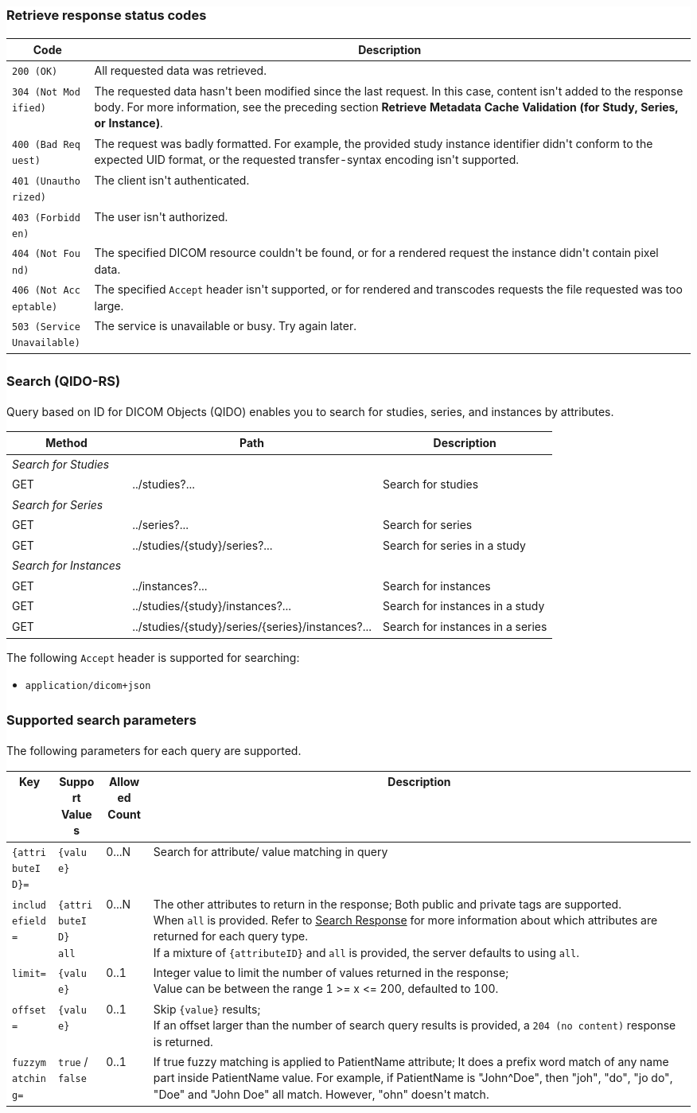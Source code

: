 ### Retrieve response status codes

| Code                         | Description |
| ---------------------------- | ----------- |
| `200 (OK)`                     | All requested data was retrieved. |
| `304 (Not Modified)`           | The requested data hasn't been modified since the last request. In this case, content isn't added to the response body. For more information, see the preceding section **Retrieve Metadata Cache Validation (for Study, Series, or Instance)**. |
| `400 (Bad Request)` | The request was badly formatted. For example, the provided study instance identifier didn't conform to the expected UID format, or the requested transfer-syntax encoding isn't supported. |
| `401 (Unauthorized)`           | The client isn't authenticated. |
| `403 (Forbidden)`              | The user isn't authorized. |
| `404 (Not Found)`              | The specified DICOM resource couldn't be found, or for a rendered request the instance didn't contain pixel data. |
| `406 (Not Acceptable)`         | The specified `Accept` header isn't supported, or for rendered and transcodes requests the file requested was too large. |
| `503 (Service Unavailable)`    | The service is unavailable or busy. Try again later. |

### Search (QIDO-RS)

Query based on ID for DICOM Objects (QIDO) enables you to search for studies, series, and instances by attributes.

| Method | Path   | Description         |
| ------ | ------ | ------------------- |
| *Search for Studies* | | |
| GET    | ../studies?...   | Search for studies   |
| *Search for Series* | | |
| GET    | ../series?...    | Search for series   |
| GET    |../studies/{study}/series?...      | Search for series in a study      |
| *Search for Instances* | | |
| GET    |../instances?...   | Search for instances  |
| GET    |../studies/{study}/instances?...   | Search for instances in a study   |
| GET    |../studies/{study}/series/{series}/instances?... | Search for instances in a series  |

The following `Accept` header is supported for searching:

* `application/dicom+json`

### Supported search parameters

The following parameters for each query are supported.

| Key    | Support Values    | Allowed Count | Description |
| ------ | ------ | ------------- | ----------- |
| `{attributeID}=` | `{value}`     | 0...N    | Search for attribute/ value matching in query |
| `includefield=`  | `{attributeID}`<br/>`all`   | 0...N   | The other attributes to return in the response; Both public and private tags are supported.<br/>When `all` is provided. Refer to [Search Response](#search-response) for more information about which attributes are returned for each query type.<br/>If a mixture of `{attributeID}` and `all` is provided, the server defaults to using `all`. |
| `limit=`  | `{value}`  | 0..1   | Integer value to limit the number of values returned in the response; <br/>Value can be between the range 1 >= x <= 200, defaulted to 100. |
| `offset=`     | `{value}`  | 0..1  | Skip `{value}` results; <br/>If an offset larger than the number of search query results is provided, a `204 (no content)` response is returned. |
| `fuzzymatching=` | `true` / `false`  | 0..1    | If true fuzzy matching is applied to PatientName attribute; It does a prefix word match of any name part inside PatientName value. For example, if PatientName is "John^Doe", then "joh", "do", "jo do", "Doe" and "John Doe" all match. However, "ohn" doesn't match. |
